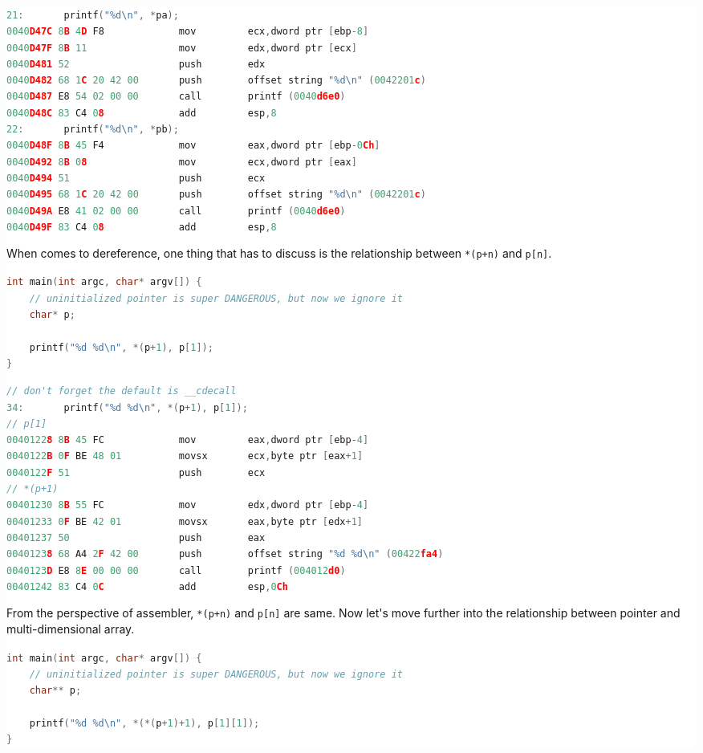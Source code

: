 ```c
21:       printf("%d\n", *pa);
0040D47C 8B 4D F8             mov         ecx,dword ptr [ebp-8]
0040D47F 8B 11                mov         edx,dword ptr [ecx]
0040D481 52                   push        edx
0040D482 68 1C 20 42 00       push        offset string "%d\n" (0042201c)
0040D487 E8 54 02 00 00       call        printf (0040d6e0)
0040D48C 83 C4 08             add         esp,8
22:       printf("%d\n", *pb);
0040D48F 8B 45 F4             mov         eax,dword ptr [ebp-0Ch]
0040D492 8B 08                mov         ecx,dword ptr [eax]
0040D494 51                   push        ecx
0040D495 68 1C 20 42 00       push        offset string "%d\n" (0042201c)
0040D49A E8 41 02 00 00       call        printf (0040d6e0)
0040D49F 83 C4 08             add         esp,8
```

When comes to dereference, one thing that has to discuss is the relationship between `*(p+n)` and `p[n]`.

```c
int main(int argc, char* argv[]) {
    // uninitialized pointer is super DANGEROUS, but now we ignore it
    char* p;

    printf("%d %d\n", *(p+1), p[1]);
}
```

```c
// don't forget the default is __cdecall
34:       printf("%d %d\n", *(p+1), p[1]);
// p[1]
00401228 8B 45 FC             mov         eax,dword ptr [ebp-4]
0040122B 0F BE 48 01          movsx       ecx,byte ptr [eax+1]
0040122F 51                   push        ecx
// *(p+1)
00401230 8B 55 FC             mov         edx,dword ptr [ebp-4]
00401233 0F BE 42 01          movsx       eax,byte ptr [edx+1]
00401237 50                   push        eax
00401238 68 A4 2F 42 00       push        offset string "%d %d\n" (00422fa4)
0040123D E8 8E 00 00 00       call        printf (004012d0)
00401242 83 C4 0C             add         esp,0Ch
```

From the perspective of assembler, `*(p+n)` and `p[n]` are same. Now let's move further into the relationship between pointer and multi-dimensional array.

```c
int main(int argc, char* argv[]) {
    // uninitialized pointer is super DANGEROUS, but now we ignore it
    char** p;

    printf("%d %d\n", *(*(p+1)+1), p[1][1]);
}
```
